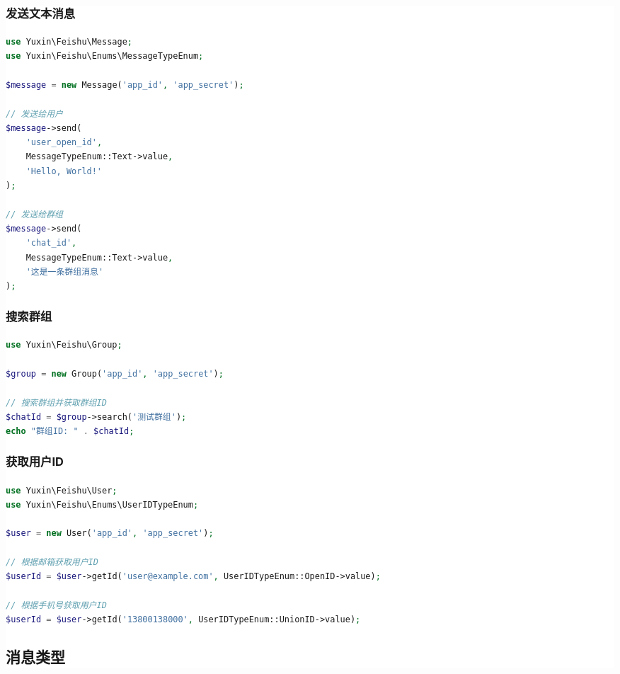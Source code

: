 ### 发送文本消息

```php
use Yuxin\Feishu\Message;
use Yuxin\Feishu\Enums\MessageTypeEnum;

$message = new Message('app_id', 'app_secret');

// 发送给用户
$message->send(
    'user_open_id',
    MessageTypeEnum::Text->value,
    'Hello, World!'
);

// 发送给群组
$message->send(
    'chat_id',
    MessageTypeEnum::Text->value,
    '这是一条群组消息'
);
```

### 搜索群组

```php
use Yuxin\Feishu\Group;

$group = new Group('app_id', 'app_secret');

// 搜索群组并获取群组ID
$chatId = $group->search('测试群组');
echo "群组ID: " . $chatId;
```

### 获取用户ID

```php
use Yuxin\Feishu\User;
use Yuxin\Feishu\Enums\UserIDTypeEnum;

$user = new User('app_id', 'app_secret');

// 根据邮箱获取用户ID
$userId = $user->getId('user@example.com', UserIDTypeEnum::OpenID->value);

// 根据手机号获取用户ID
$userId = $user->getId('13800138000', UserIDTypeEnum::UnionID->value);
```

## 消息类型
